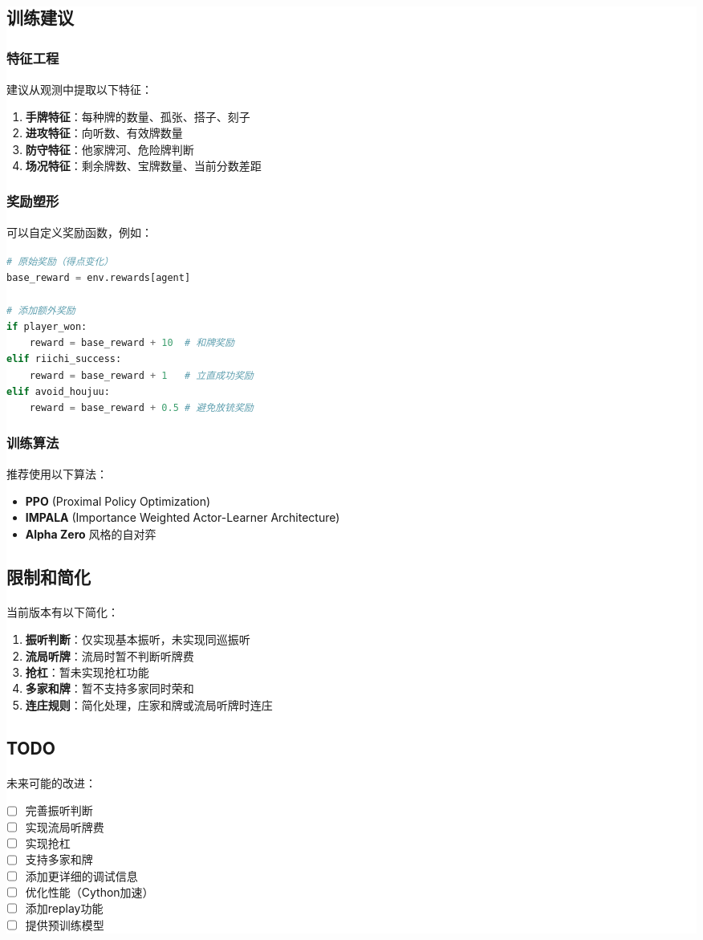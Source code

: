 ## 训练建议

### 特征工程

建议从观测中提取以下特征：

1. **手牌特征**：每种牌的数量、孤张、搭子、刻子
2. **进攻特征**：向听数、有效牌数量
3. **防守特征**：他家牌河、危险牌判断
4. **场况特征**：剩余牌数、宝牌数量、当前分数差距

### 奖励塑形

可以自定义奖励函数，例如：

```python
# 原始奖励（得点变化）
base_reward = env.rewards[agent]

# 添加额外奖励
if player_won:
    reward = base_reward + 10  # 和牌奖励
elif riichi_success:
    reward = base_reward + 1   # 立直成功奖励
elif avoid_houjuu:
    reward = base_reward + 0.5 # 避免放铳奖励
```

### 训练算法

推荐使用以下算法：

- **PPO** (Proximal Policy Optimization)
- **IMPALA** (Importance Weighted Actor-Learner Architecture)
- **Alpha Zero** 风格的自对弈

## 限制和简化

当前版本有以下简化：

1. **振听判断**：仅实现基本振听，未实现同巡振听
2. **流局听牌**：流局时暂不判断听牌费
3. **抢杠**：暂未实现抢杠功能
4. **多家和牌**：暂不支持多家同时荣和
5. **连庄规则**：简化处理，庄家和牌或流局听牌时连庄

## TODO

未来可能的改进：

- [ ] 完善振听判断
- [ ] 实现流局听牌费
- [ ] 实现抢杠
- [ ] 支持多家和牌
- [ ] 添加更详细的调试信息
- [ ] 优化性能（Cython加速）
- [ ] 添加replay功能
- [ ] 提供预训练模型
